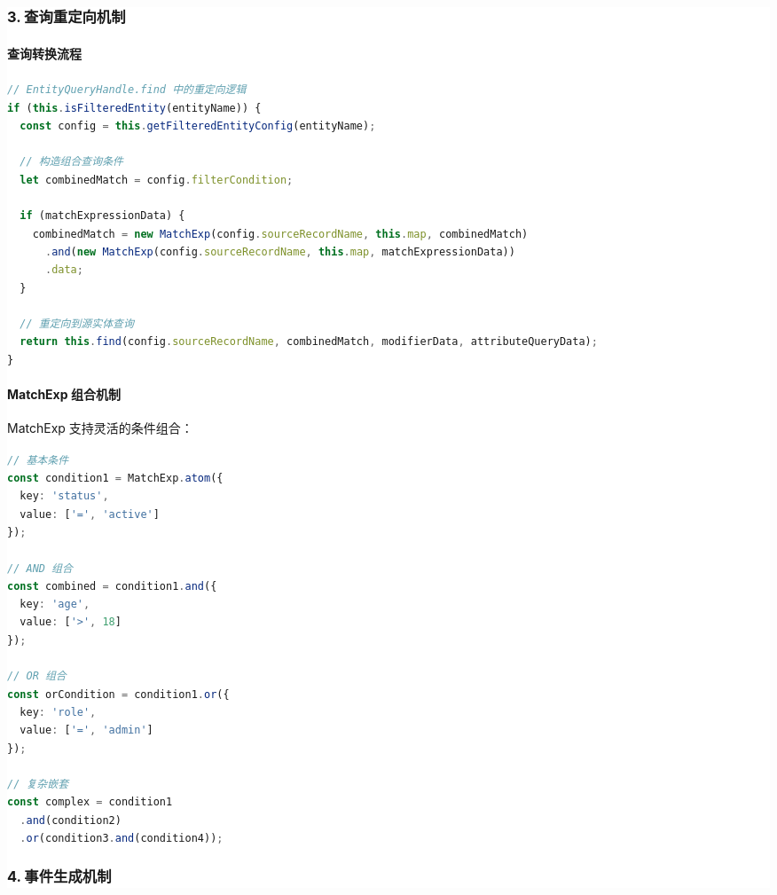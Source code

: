 ### 3. 查询重定向机制

#### 查询转换流程

```typescript
// EntityQueryHandle.find 中的重定向逻辑
if (this.isFilteredEntity(entityName)) {
  const config = this.getFilteredEntityConfig(entityName);
  
  // 构造组合查询条件
  let combinedMatch = config.filterCondition;
  
  if (matchExpressionData) {
    combinedMatch = new MatchExp(config.sourceRecordName, this.map, combinedMatch)
      .and(new MatchExp(config.sourceRecordName, this.map, matchExpressionData))
      .data;
  }
  
  // 重定向到源实体查询
  return this.find(config.sourceRecordName, combinedMatch, modifierData, attributeQueryData);
}
```

#### MatchExp 组合机制

MatchExp 支持灵活的条件组合：

```typescript
// 基本条件
const condition1 = MatchExp.atom({
  key: 'status',
  value: ['=', 'active']
});

// AND 组合
const combined = condition1.and({
  key: 'age',
  value: ['>', 18]
});

// OR 组合
const orCondition = condition1.or({
  key: 'role',
  value: ['=', 'admin']
});

// 复杂嵌套
const complex = condition1
  .and(condition2)
  .or(condition3.and(condition4));
```

### 4. 事件生成机制
